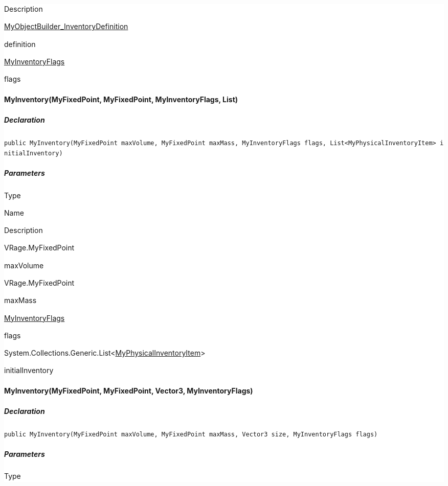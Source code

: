 Description

[MyObjectBuilder\_InventoryDefinition](https://keensoftwarehouse.github.io/SpaceEngineersModAPI/api/VRage.Game.MyObjectBuilder_InventoryDefinition.html)

definition

[MyInventoryFlags](https://keensoftwarehouse.github.io/SpaceEngineersModAPI/api/VRage.Game.MyInventoryFlags.html)

flags

#### MyInventory(MyFixedPoint, MyFixedPoint, MyInventoryFlags, List<MyPhysicalInventoryItem>)

##### Declaration

```
public MyInventory(MyFixedPoint maxVolume, MyFixedPoint maxMass, MyInventoryFlags flags, List<MyPhysicalInventoryItem> initialInventory)
```

##### Parameters

Type

Name

Description

VRage.MyFixedPoint

maxVolume

VRage.MyFixedPoint

maxMass

[MyInventoryFlags](https://keensoftwarehouse.github.io/SpaceEngineersModAPI/api/VRage.Game.MyInventoryFlags.html)

flags

System.Collections.Generic.List<[MyPhysicalInventoryItem](https://keensoftwarehouse.github.io/SpaceEngineersModAPI/api/VRage.Game.Entity.MyPhysicalInventoryItem.html)\>

initialInventory

#### MyInventory(MyFixedPoint, MyFixedPoint, Vector3, MyInventoryFlags)

##### Declaration

```
public MyInventory(MyFixedPoint maxVolume, MyFixedPoint maxMass, Vector3 size, MyInventoryFlags flags)
```

##### Parameters

Type
